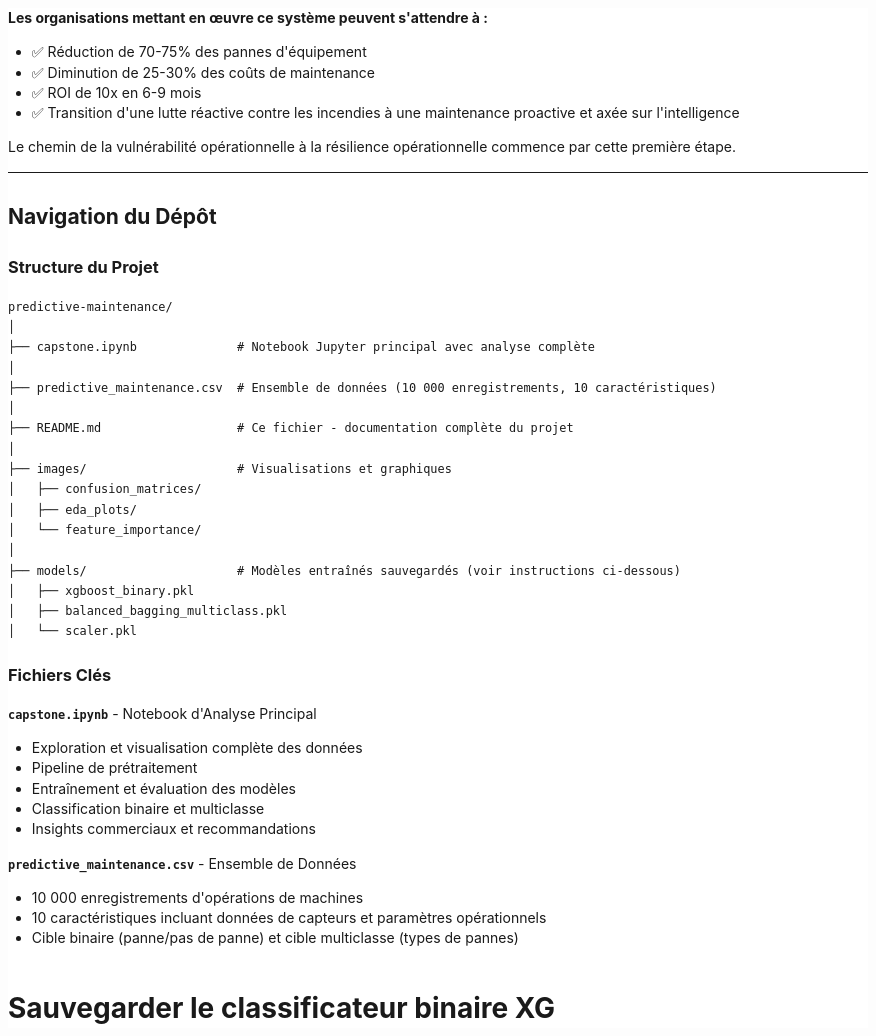 **Les organisations mettant en œuvre ce système peuvent s'attendre à :**
- ✅ Réduction de 70-75% des pannes d'équipement
- ✅ Diminution de 25-30% des coûts de maintenance
- ✅ ROI de 10x en 6-9 mois
- ✅ Transition d'une lutte réactive contre les incendies à une maintenance proactive et axée sur l'intelligence

Le chemin de la vulnérabilité opérationnelle à la résilience opérationnelle commence par cette première étape.

---

## Navigation du Dépôt

### Structure du Projet

```
predictive-maintenance/
│
├── capstone.ipynb              # Notebook Jupyter principal avec analyse complète
│
├── predictive_maintenance.csv  # Ensemble de données (10 000 enregistrements, 10 caractéristiques)
│
├── README.md                   # Ce fichier - documentation complète du projet
│
├── images/                     # Visualisations et graphiques
│   ├── confusion_matrices/
│   ├── eda_plots/
│   └── feature_importance/
│
├── models/                     # Modèles entraînés sauvegardés (voir instructions ci-dessous)
│   ├── xgboost_binary.pkl
│   ├── balanced_bagging_multiclass.pkl
│   └── scaler.pkl
```

### Fichiers Clés

**`capstone.ipynb`** - Notebook d'Analyse Principal
- Exploration et visualisation complète des données
- Pipeline de prétraitement
- Entraînement et évaluation des modèles
- Classification binaire et multiclasse
- Insights commerciaux et recommandations

**`predictive_maintenance.csv`** - Ensemble de Données
- 10 000 enregistrements d'opérations de machines
- 10 caractéristiques incluant données de capteurs et paramètres opérationnels
- Cible binaire (panne/pas de panne) et cible multiclasse (types de pannes)


# Sauvegarder le classificateur binaire XG
